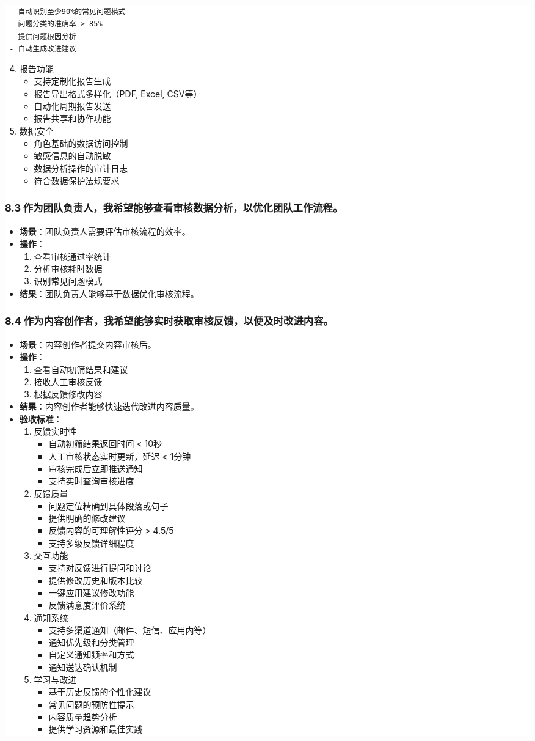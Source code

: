      - 自动识别至少90%的常见问题模式
     - 问题分类的准确率 > 85%
     - 提供问题根因分析
     - 自动生成改进建议
  4. 报告功能
     - 支持定制化报告生成
     - 报告导出格式多样化（PDF, Excel, CSV等）
     - 自动化周期报告发送
     - 报告共享和协作功能
  5. 数据安全
     - 角色基础的数据访问控制
     - 敏感信息的自动脱敏
     - 数据分析操作的审计日志
     - 符合数据保护法规要求

### 8.3 作为团队负责人，我希望能够查看审核数据分析，以优化团队工作流程。
- **场景**：团队负责人需要评估审核流程的效率。
- **操作**：
  1. 查看审核通过率统计
  2. 分析审核耗时数据
  3. 识别常见问题模式
- **结果**：团队负责人能够基于数据优化审核流程。

### 8.4 作为内容创作者，我希望能够实时获取审核反馈，以便及时改进内容。
- **场景**：内容创作者提交内容审核后。
- **操作**：
  1. 查看自动初筛结果和建议
  2. 接收人工审核反馈
  3. 根据反馈修改内容
- **结果**：内容创作者能够快速迭代改进内容质量。
- **验收标准**：
  1. 反馈实时性
     - 自动初筛结果返回时间 < 10秒
     - 人工审核状态实时更新，延迟 < 1分钟
     - 审核完成后立即推送通知
     - 支持实时查询审核进度
  2. 反馈质量
     - 问题定位精确到具体段落或句子
     - 提供明确的修改建议
     - 反馈内容的可理解性评分 > 4.5/5
     - 支持多级反馈详细程度
  3. 交互功能
     - 支持对反馈进行提问和讨论
     - 提供修改历史和版本比较
     - 一键应用建议修改功能
     - 反馈满意度评价系统
  4. 通知系统
     - 支持多渠道通知（邮件、短信、应用内等）
     - 通知优先级和分类管理
     - 自定义通知频率和方式
     - 通知送达确认机制
  5. 学习与改进
     - 基于历史反馈的个性化建议
     - 常见问题的预防性提示
     - 内容质量趋势分析
     - 提供学习资源和最佳实践
